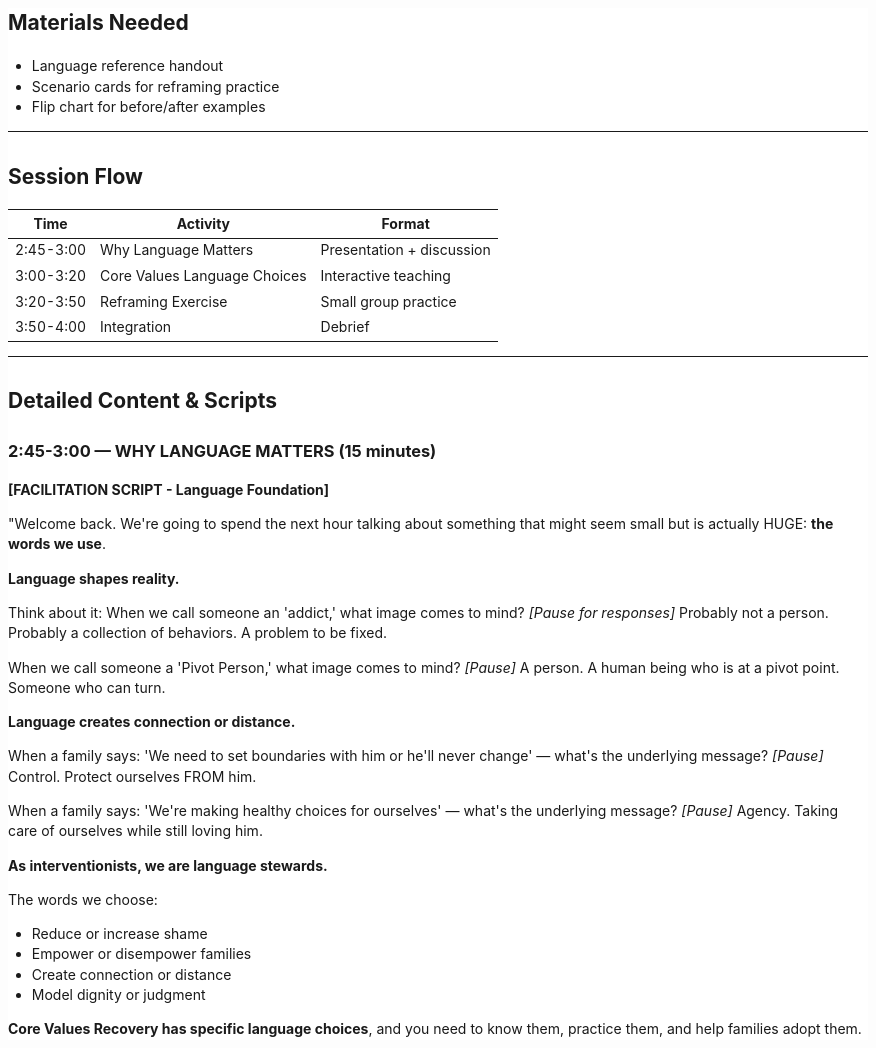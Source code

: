 ## Materials Needed
- Language reference handout
- Scenario cards for reframing practice
- Flip chart for before/after examples

---

## Session Flow

| Time | Activity | Format |
|------|----------|--------|
| 2:45-3:00 | Why Language Matters | Presentation + discussion |
| 3:00-3:20 | Core Values Language Choices | Interactive teaching |
| 3:20-3:50 | Reframing Exercise | Small group practice |
| 3:50-4:00 | Integration | Debrief |

---

## Detailed Content & Scripts

### 2:45-3:00 — WHY LANGUAGE MATTERS (15 minutes)

**[FACILITATION SCRIPT - Language Foundation]**

"Welcome back. We're going to spend the next hour talking about something that might seem small but is actually HUGE: **the words we use**.

**Language shapes reality.**

Think about it: When we call someone an 'addict,' what image comes to mind? *[Pause for responses]* Probably not a person. Probably a collection of behaviors. A problem to be fixed.

When we call someone a 'Pivot Person,' what image comes to mind? *[Pause]* A person. A human being who is at a pivot point. Someone who can turn.

**Language creates connection or distance.**

When a family says: 'We need to set boundaries with him or he'll never change' — what's the underlying message? *[Pause]* Control. Protect ourselves FROM him.

When a family says: 'We're making healthy choices for ourselves' — what's the underlying message? *[Pause]* Agency. Taking care of ourselves while still loving him.

**As interventionists, we are language stewards.**

The words we choose:
- Reduce or increase shame
- Empower or disempower families
- Create connection or distance
- Model dignity or judgment

**Core Values Recovery has specific language choices**, and you need to know them, practice them, and help families adopt them.
